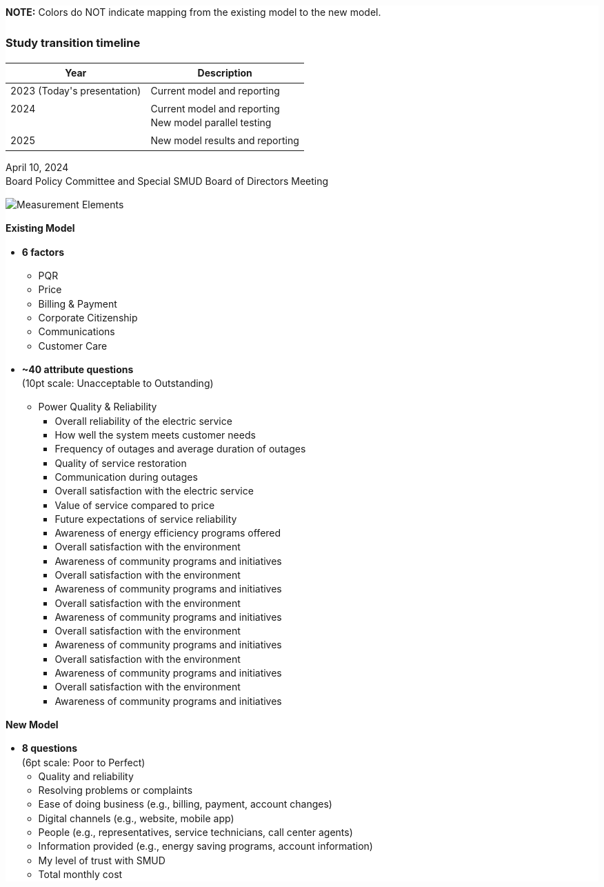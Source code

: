 **NOTE:** Colors do NOT indicate mapping from the existing model to the new model.

### Study transition timeline
| Year | Description |
|------|-------------|
| 2023 (Today's presentation) | Current model and reporting |
| 2024 | Current model and reporting <br> New model parallel testing |
| 2025 | New model results and reporting |

April 10, 2024  
Board Policy Committee and Special SMUD Board of Directors Meeting

![Measurement Elements](https://via.placeholder.com/1365x768.png?text=Measurement+Elements)

**Existing Model**  
- **6 factors**  
  - PQR  
  - Price  
  - Billing & Payment  
  - Corporate Citizenship  
  - Communications  
  - Customer Care  

- **~40 attribute questions**  
  (10pt scale: Unacceptable to Outstanding)  
  - Power Quality & Reliability  
    - Overall reliability of the electric service  
    - How well the system meets customer needs  
    - Frequency of outages and average duration of outages  
    - Quality of service restoration  
    - Communication during outages  
    - Overall satisfaction with the electric service  
    - Value of service compared to price  
    - Future expectations of service reliability  
    - Awareness of energy efficiency programs offered  
    - Overall satisfaction with the environment  
    - Awareness of community programs and initiatives  
    - Overall satisfaction with the environment  
    - Awareness of community programs and initiatives  
    - Overall satisfaction with the environment  
    - Awareness of community programs and initiatives  
    - Overall satisfaction with the environment  
    - Awareness of community programs and initiatives  
    - Overall satisfaction with the environment  
    - Awareness of community programs and initiatives  
    - Overall satisfaction with the environment  
    - Awareness of community programs and initiatives  

**New Model**  
- **8 questions**  
  (6pt scale: Poor to Perfect)  
  - Quality and reliability  
  - Resolving problems or complaints  
  - Ease of doing business (e.g., billing, payment, account changes)  
  - Digital channels (e.g., website, mobile app)  
  - People (e.g., representatives, service technicians, call center agents)  
  - Information provided (e.g., energy saving programs, account information)  
  - My level of trust with SMUD  
  - Total monthly cost  

